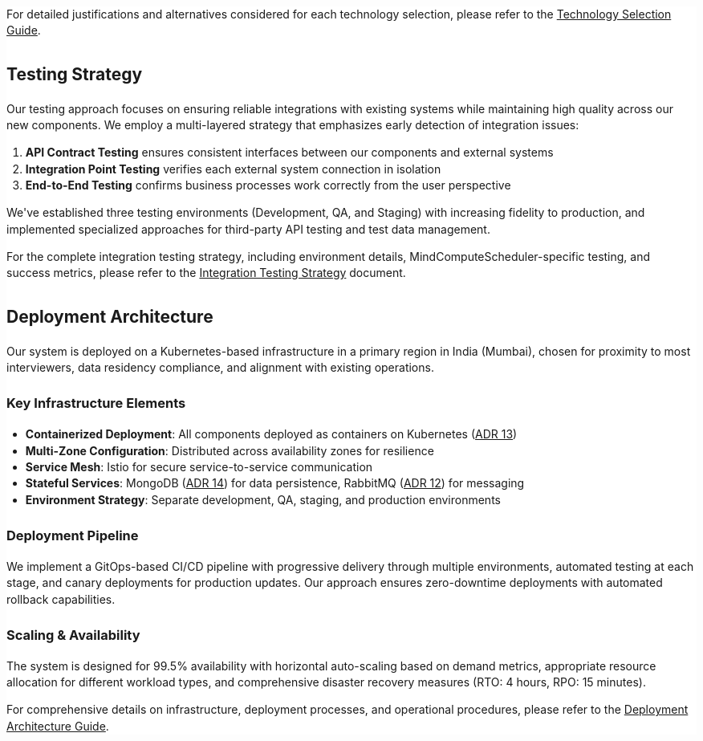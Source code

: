 For detailed justifications and alternatives considered for each technology selection, please refer to the [Technology Selection Guide](./Technology/TechnologySelectionGuide.md).

## Testing Strategy

Our testing approach focuses on ensuring reliable integrations with existing systems while maintaining high quality across our new components. We employ a multi-layered strategy that emphasizes early detection of integration issues:

1. **API Contract Testing** ensures consistent interfaces between our components and external systems
2. **Integration Point Testing** verifies each external system connection in isolation
3. **End-to-End Testing** confirms business processes work correctly from the user perspective

We've established three testing environments (Development, QA, and Staging) with increasing fidelity to production, and implemented specialized approaches for third-party API testing and test data management.

For the complete integration testing strategy, including environment details, MindComputeScheduler-specific testing, and success metrics, please refer to the [Integration Testing Strategy](./Testing/TestingStrategy.md) document.

## Deployment Architecture

Our system is deployed on a Kubernetes-based infrastructure in a primary region in India (Mumbai), chosen for proximity to most interviewers, data residency compliance, and alignment with existing operations.

### Key Infrastructure Elements

- **Containerized Deployment**: All components deployed as containers on Kubernetes ([ADR 13](./ADRs/ADR13.md))
- **Multi-Zone Configuration**: Distributed across availability zones for resilience
- **Service Mesh**: Istio for secure service-to-service communication
- **Stateful Services**: MongoDB ([ADR 14](./ADRs/ADR14.md)) for data persistence, RabbitMQ ([ADR 12](./ADRs/ADR12.md)) for messaging
- **Environment Strategy**: Separate development, QA, staging, and production environments

### Deployment Pipeline

We implement a GitOps-based CI/CD pipeline with progressive delivery through multiple environments, automated testing at each stage, and canary deployments for production updates. Our approach ensures zero-downtime deployments with automated rollback capabilities.

### Scaling & Availability

The system is designed for 99.5% availability with horizontal auto-scaling based on demand metrics, appropriate resource allocation for different workload types, and comprehensive disaster recovery measures (RTO: 4 hours, RPO: 15 minutes).

For comprehensive details on infrastructure, deployment processes, and operational procedures, please refer to the [Deployment Architecture Guide](./Deployment/DeploymentGuide.md).
